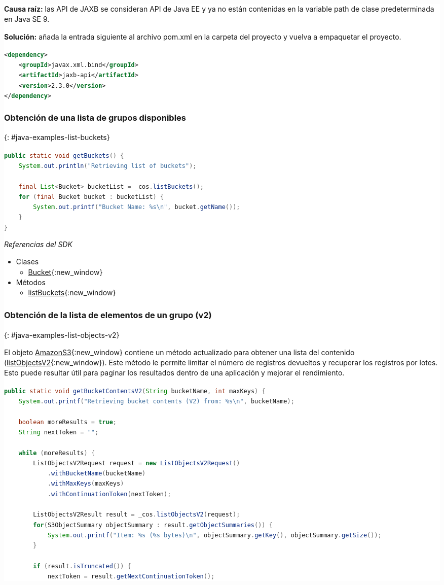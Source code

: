**Causa raíz:** las API de JAXB se consideran API de Java EE y ya no están contenidas en la variable path de clase predeterminada en Java SE 9.

**Solución:** añada la entrada siguiente al archivo pom.xml en la carpeta del proyecto y vuelva a empaquetar el proyecto.
```xml
<dependency>
    <groupId>javax.xml.bind</groupId>
    <artifactId>jaxb-api</artifactId>
    <version>2.3.0</version>
</dependency>
``` 

### Obtención de una lista de grupos disponibles
{: #java-examples-list-buckets}

```java
public static void getBuckets() {
    System.out.println("Retrieving list of buckets");

    final List<Bucket> bucketList = _cos.listBuckets();
    for (final Bucket bucket : bucketList) {
        System.out.printf("Bucket Name: %s\n", bucket.getName());
    }
}
```
*Referencias del SDK*
* Clases
    * [Bucket](https://ibm.github.io/ibm-cos-sdk-java/com/ibm/cloud/objectstorage/services/s3/model/Bucket.html){:new_window}
* Métodos
    * [listBuckets](https://ibm.github.io/ibm-cos-sdk-java/com/ibm/cloud/objectstorage/services/s3/AmazonS3.html#listBuckets--){:new_window}

### Obtención de la lista de elementos de un grupo (v2)
{: #java-examples-list-objects-v2}

El objeto [AmazonS3](https://ibm.github.io/ibm-cos-sdk-java/com/ibm/cloud/objectstorage/services/s3/AmazonS3.html){:new_window} contiene un método actualizado para obtener una lista del contenido ([listObjectsV2](https://ibm.github.io/ibm-cos-sdk-java/com/ibm/cloud/objectstorage/services/s3/AmazonS3.html#listObjectsV2-com.ibm.cloud.objectstorage.services.s3.model.ListObjectsV2Request-){:new_window}). Este método le permite limitar el número de registros devueltos y recuperar los registros por lotes. Esto puede resultar útil para paginar los resultados dentro de una aplicación y mejorar el rendimiento.

```java
public static void getBucketContentsV2(String bucketName, int maxKeys) {
    System.out.printf("Retrieving bucket contents (V2) from: %s\n", bucketName);

    boolean moreResults = true;
    String nextToken = "";

    while (moreResults) {
        ListObjectsV2Request request = new ListObjectsV2Request()
            .withBucketName(bucketName)
            .withMaxKeys(maxKeys)
            .withContinuationToken(nextToken);

        ListObjectsV2Result result = _cos.listObjectsV2(request);
        for(S3ObjectSummary objectSummary : result.getObjectSummaries()) {
            System.out.printf("Item: %s (%s bytes)\n", objectSummary.getKey(), objectSummary.getSize());
        }
        
        if (result.isTruncated()) {
            nextToken = result.getNextContinuationToken();
```